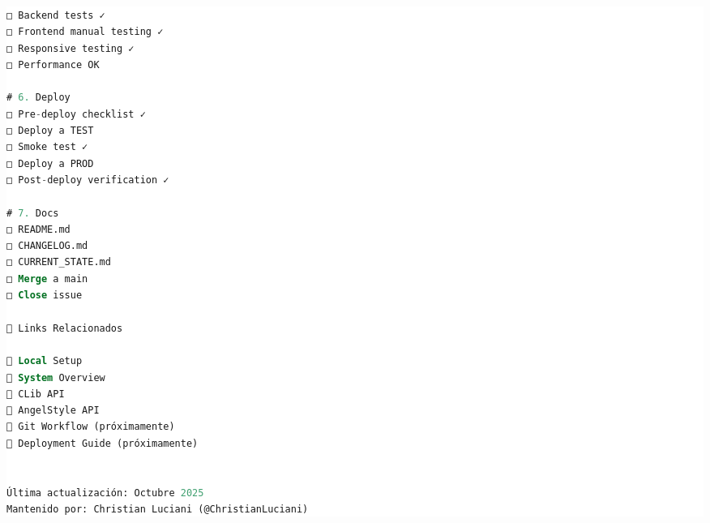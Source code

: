 ```sql
□ Backend tests ✓
□ Frontend manual testing ✓
□ Responsive testing ✓
□ Performance OK

# 6. Deploy
□ Pre-deploy checklist ✓
□ Deploy a TEST
□ Smoke test ✓
□ Deploy a PROD
□ Post-deploy verification ✓

# 7. Docs
□ README.md
□ CHANGELOG.md
□ CURRENT_STATE.md
□ Merge a main
□ Close issue

🔗 Links Relacionados

📖 Local Setup
📖 System Overview
📖 CLib API
📖 AngelStyle API
📖 Git Workflow (próximamente)
📖 Deployment Guide (próximamente)


Última actualización: Octubre 2025
Mantenido por: Christian Luciani (@ChristianLuciani)
